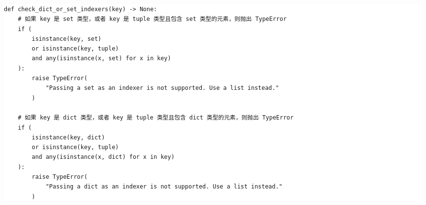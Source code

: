 ```
def check_dict_or_set_indexers(key) -> None:
    # 如果 key 是 set 类型，或者 key 是 tuple 类型且包含 set 类型的元素，则抛出 TypeError
    if (
        isinstance(key, set)
        or isinstance(key, tuple)
        and any(isinstance(x, set) for x in key)
    ):
        raise TypeError(
            "Passing a set as an indexer is not supported. Use a list instead."
        )

    # 如果 key 是 dict 类型，或者 key 是 tuple 类型且包含 dict 类型的元素，则抛出 TypeError
    if (
        isinstance(key, dict)
        or isinstance(key, tuple)
        and any(isinstance(x, dict) for x in key)
    ):
        raise TypeError(
            "Passing a dict as an indexer is not supported. Use a list instead."
        )
```
